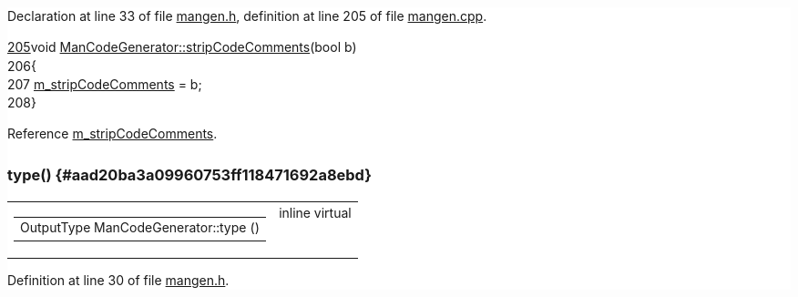 

<p>Declaration at line 33 of file <a href="/web-doxygen/docs/api/files/src/mangen-h">mangen.h</a>, definition at line 205 of file <a href="/web-doxygen/docs/api/files/src/mangen-cpp">mangen.cpp</a>.</p>


<div class="doxyProgramListing">

<div class="doxyCodeLine"><span class="doxyLineNumber"><a href="#a4656eca937379fb4f248daa26aa6b45f">205</a></span><span class="doxyLineContent"><span class="doxyHighlightKeywordType">void</span><span class="doxyHighlight"> <a href="#a4656eca937379fb4f248daa26aa6b45f">ManCodeGenerator::stripCodeComments</a>(</span><span class="doxyHighlightKeywordType">bool</span><span class="doxyHighlight"> b)</span></span></div>
<div class="doxyCodeLine"><span class="doxyLineNumber">206</span><span class="doxyLineContent"><span class="doxyHighlight">{</span></span></div>
<div class="doxyCodeLine"><span class="doxyLineNumber">207</span><span class="doxyLineContent"><span class="doxyHighlight">  <a href="#ac27ca1dae62ad58f8590d4ec905beb61">m_stripCodeComments</a> = b;</span></span></div>
<div class="doxyCodeLine"><span class="doxyLineNumber">208</span><span class="doxyLineContent"><span class="doxyHighlight">}</span></span></div>

</div>


<p>Reference <a href="#ac27ca1dae62ad58f8590d4ec905beb61">m_stripCodeComments</a>.</p>

</div>
</div>

### type() {#aad20ba3a09960753ff118471692a8ebd}

<div class="doxyMemberItem">
<div class="doxyMemberProto">
<table class="doxyMemberLabels">
<tr class="doxyMemberLabels">
<td class="doxyMemberLabelsLeft">
<table class="doxyMemberName">
<tr>
<td class="doxyMemberName">OutputType ManCodeGenerator::type ()</td>
</tr>
</table>
</td>
<td class="doxyMemberLabelsRight">
<span class="doxyMemberLabels">
<span class="doxyMemberLabel inline">inline</span>
<span class="doxyMemberLabel virtual">virtual</span>
</span>
</td>
</tr>
</table>
</div>
<div class="doxyMemberDoc">



<p>Definition at line 30 of file <a href="/web-doxygen/docs/api/files/src/mangen-h">mangen.h</a>.</p>
